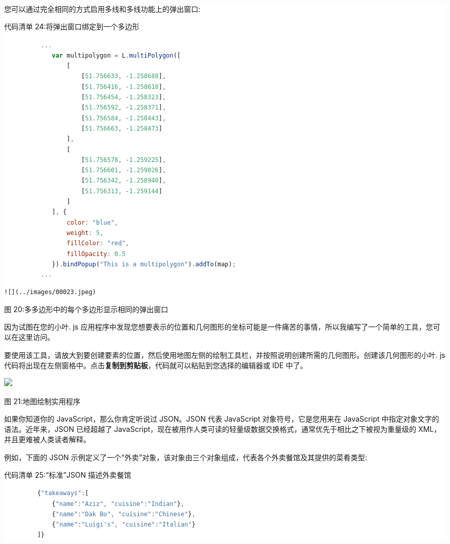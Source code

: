 您可以通过完全相同的方式启用多线和多线功能上的弹出窗口:

代码清单 24:将弹出窗口绑定到一个多边形

```js
          ...
             var multipolygon = L.multiPolygon([
                 [
                     [51.756633, -1.258688],
                     [51.756416, -1.258618],
                     [51.756454, -1.258323],
                     [51.756592, -1.258371],
                     [51.756584, -1.258443],
                     [51.756663, -1.258473]
                 ],
                 [
                     [51.756578, -1.259225],
                     [51.756601, -1.259026],
                     [51.756342, -1.258940],
                     [51.756313, -1.259144]
                 ]
             ], {
                 color: "blue",
                 weight: 5,
                 fillColor: "red",
                 fillOpacity: 0.5
             }).bindPopup("This is a multipolygon").addTo(map);
          ...

```

`![](../images/00023.jpeg)`

图 20:多多边形中的每个多边形显示相同的弹出窗口

因为试图在您的小叶. js 应用程序中发现您想要表示的位置和几何图形的坐标可能是一件痛苦的事情，所以我编写了一个简单的工具，您可以在这里访问。

要使用该工具，请放大到要创建要素的位置，然后使用地图左侧的绘制工具栏，并按照说明创建所需的几何图形。创建该几何图形的小叶. js 代码将出现在左侧窗格中。点击**复制到剪贴板**，代码就可以粘贴到您选择的编辑器或 IDE 中了。

![](../images/00024.jpeg)

图 21:地图绘制实用程序

如果你知道你的 JavaScript，那么你肯定听说过 JSON。JSON 代表 JavaScript 对象符号，它是您用来在 JavaScript 中指定对象文字的语法。近年来，JSON 已经超越了 JavaScript，现在被用作人类可读的轻量级数据交换格式，通常优先于相比之下被视为重量级的 XML，并且更难被人类读者解释。

例如，下面的 JSON 示例定义了一个“外卖”对象，该对象由三个对象组成，代表各个外卖餐馆及其提供的菜肴类型:

代码清单 25:“标准”JSON 描述外卖餐馆

```js
         {"takeaways":[
             {"name":"Aziz", "cuisine":"Indian"},
             {"name":"Dak Bo", "cuisine":"Chinese"},
             {"name":"Luigi's", "cuisine":"Italian"}
         ]}

```
